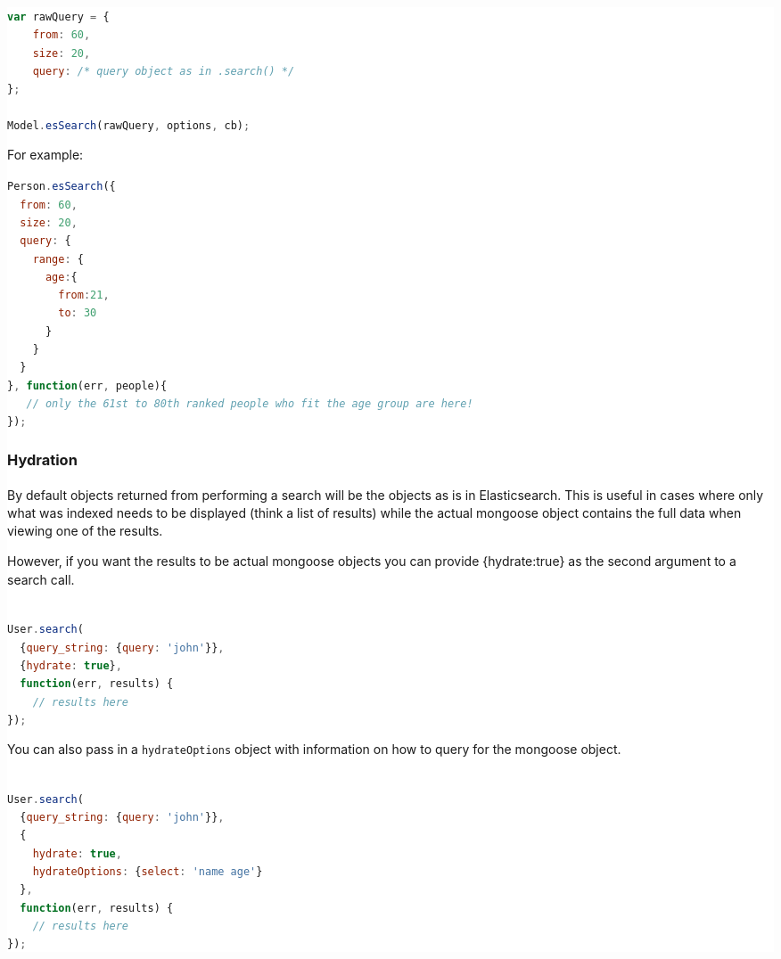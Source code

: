 ```javascript
var rawQuery = {
    from: 60,
    size: 20,
    query: /* query object as in .search() */
};

Model.esSearch(rawQuery, options, cb);
```

For example:

```javascript
Person.esSearch({
  from: 60,
  size: 20,
  query: {
    range: {
      age:{
        from:21,
        to: 30
      }
    }
  }
}, function(err, people){
   // only the 61st to 80th ranked people who fit the age group are here!
});
```

### Hydration
By default objects returned from performing a search will be the objects
as is in Elasticsearch. This is useful in cases where only what was
indexed needs to be displayed (think a list of results) while the actual
mongoose object contains the full data when viewing one of the results.

However, if you want the results to be actual mongoose objects you can
provide {hydrate:true} as the second argument to a search call.

```javascript

User.search(
  {query_string: {query: 'john'}},
  {hydrate: true},
  function(err, results) {
    // results here
});

```

You can also pass in a `hydrateOptions` object with information on
how to query for the mongoose object.

```javascript

User.search(
  {query_string: {query: 'john'}},
  {
    hydrate: true,
    hydrateOptions: {select: 'name age'}
  },
  function(err, results) {
    // results here
});

```
